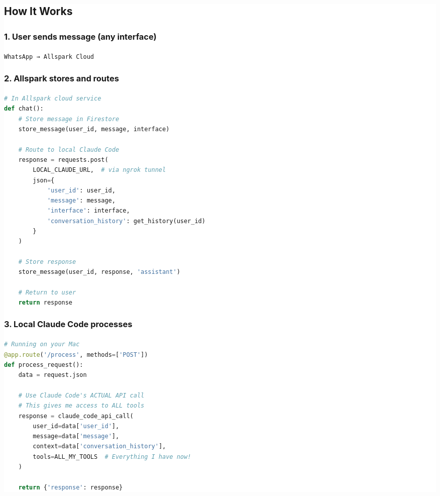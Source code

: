 
## How It Works

### 1. User sends message (any interface)
```
WhatsApp → Allspark Cloud
```

### 2. Allspark stores and routes
```python
# In Allspark cloud service
def chat():
    # Store message in Firestore
    store_message(user_id, message, interface)

    # Route to local Claude Code
    response = requests.post(
        LOCAL_CLAUDE_URL,  # via ngrok tunnel
        json={
            'user_id': user_id,
            'message': message,
            'interface': interface,
            'conversation_history': get_history(user_id)
        }
    )

    # Store response
    store_message(user_id, response, 'assistant')

    # Return to user
    return response
```

### 3. Local Claude Code processes
```python
# Running on your Mac
@app.route('/process', methods=['POST'])
def process_request():
    data = request.json

    # Use Claude Code's ACTUAL API call
    # This gives me access to ALL tools
    response = claude_code_api_call(
        user_id=data['user_id'],
        message=data['message'],
        context=data['conversation_history'],
        tools=ALL_MY_TOOLS  # Everything I have now!
    )

    return {'response': response}
```
